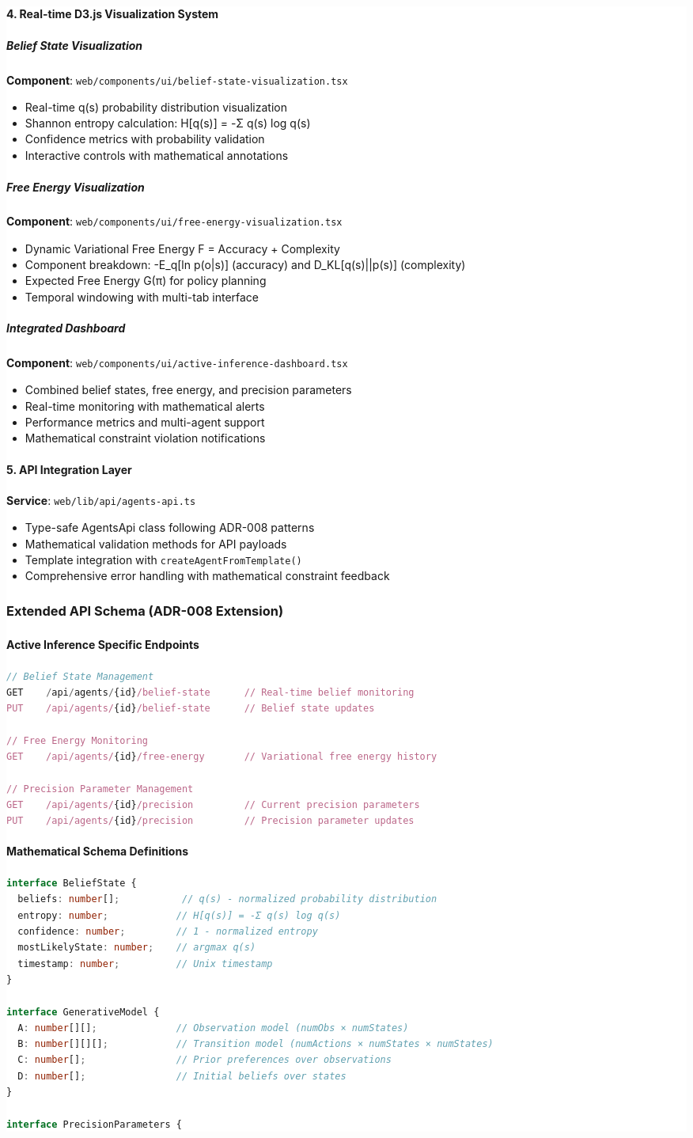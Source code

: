 #### 4. Real-time D3.js Visualization System

##### Belief State Visualization
**Component**: `web/components/ui/belief-state-visualization.tsx`
- Real-time q(s) probability distribution visualization
- Shannon entropy calculation: H[q(s)] = -Σ q(s) log q(s)
- Confidence metrics with probability validation
- Interactive controls with mathematical annotations

##### Free Energy Visualization
**Component**: `web/components/ui/free-energy-visualization.tsx`
- Dynamic Variational Free Energy F = Accuracy + Complexity
- Component breakdown: -E_q[ln p(o|s)] (accuracy) and D_KL[q(s)||p(s)] (complexity)
- Expected Free Energy G(π) for policy planning
- Temporal windowing with multi-tab interface

##### Integrated Dashboard
**Component**: `web/components/ui/active-inference-dashboard.tsx`
- Combined belief states, free energy, and precision parameters
- Real-time monitoring with mathematical alerts
- Performance metrics and multi-agent support
- Mathematical constraint violation notifications

#### 5. API Integration Layer
**Service**: `web/lib/api/agents-api.ts`
- Type-safe AgentsApi class following ADR-008 patterns
- Mathematical validation methods for API payloads
- Template integration with `createAgentFromTemplate()`
- Comprehensive error handling with mathematical constraint feedback

### Extended API Schema (ADR-008 Extension)

#### Active Inference Specific Endpoints
```typescript
// Belief State Management
GET    /api/agents/{id}/belief-state      // Real-time belief monitoring
PUT    /api/agents/{id}/belief-state      // Belief state updates

// Free Energy Monitoring  
GET    /api/agents/{id}/free-energy       // Variational free energy history

// Precision Parameter Management
GET    /api/agents/{id}/precision         // Current precision parameters
PUT    /api/agents/{id}/precision         // Precision parameter updates
```

#### Mathematical Schema Definitions
```typescript
interface BeliefState {
  beliefs: number[];           // q(s) - normalized probability distribution
  entropy: number;            // H[q(s)] = -Σ q(s) log q(s)
  confidence: number;         // 1 - normalized entropy
  mostLikelyState: number;    // argmax q(s)
  timestamp: number;          // Unix timestamp
}

interface GenerativeModel {
  A: number[][];              // Observation model (numObs × numStates)
  B: number[][][];            // Transition model (numActions × numStates × numStates)
  C: number[];                // Prior preferences over observations
  D: number[];                // Initial beliefs over states
}

interface PrecisionParameters {
```